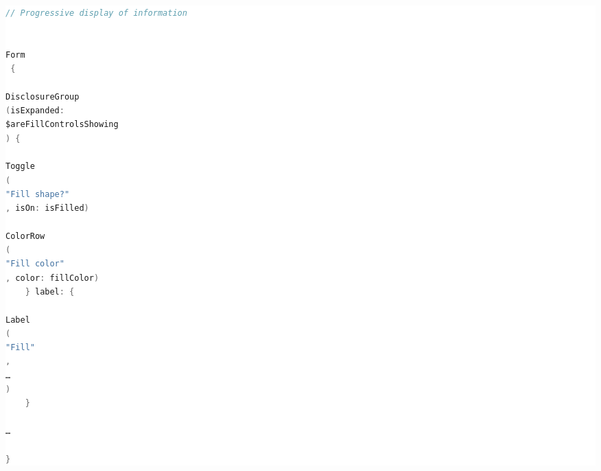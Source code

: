 ```swift
// Progressive display of information


Form
 {
    
DisclosureGroup
(isExpanded: 
$areFillControlsShowing
) {
       
Toggle
(
"Fill shape?"
, isOn: isFilled)
       
ColorRow
(
"Fill color"
, color: fillColor)
    } label: {
       
Label
(
"Fill"
, 
…
)
    }
    
…

}
```

